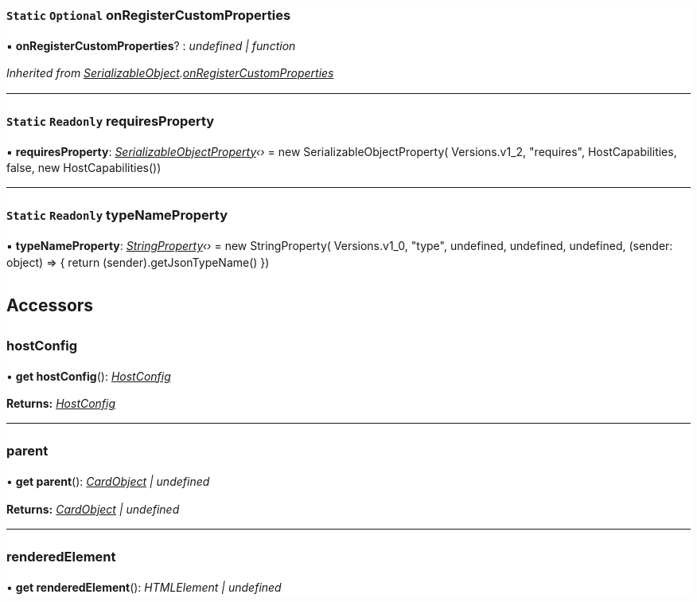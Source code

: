 ### `Static` `Optional` onRegisterCustomProperties

▪ **onRegisterCustomProperties**? : *undefined | function*

*Inherited from [SerializableObject](serializableobject.md).[onRegisterCustomProperties](serializableobject.md#static-optional-onregistercustomproperties)*

___

### `Static` `Readonly` requiresProperty

▪ **requiresProperty**: *[SerializableObjectProperty](serializableobjectproperty.md)‹›* = new SerializableObjectProperty(
        Versions.v1_2,
        "requires",
        HostCapabilities,
        false,
        new HostCapabilities())

___

### `Static` `Readonly` typeNameProperty

▪ **typeNameProperty**: *[StringProperty](stringproperty.md)‹›* = new StringProperty(
        Versions.v1_0,
        "type",
        undefined,
        undefined,
        undefined,
        (sender: object) => {
            return (<CardObject>sender).getJsonTypeName()
        })

## Accessors

###  hostConfig

• **get hostConfig**(): *[HostConfig](hostconfig.md)*

**Returns:** *[HostConfig](hostconfig.md)*

___

###  parent

• **get parent**(): *[CardObject](cardobject.md) | undefined*

**Returns:** *[CardObject](cardobject.md) | undefined*

___

###  renderedElement

• **get renderedElement**(): *HTMLElement | undefined*
